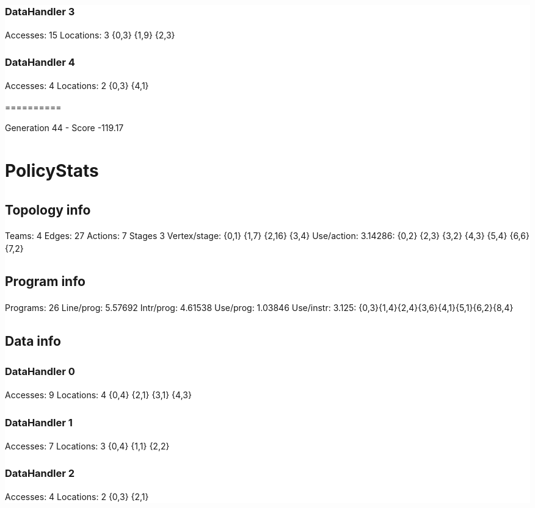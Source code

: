### DataHandler 3
Accesses:	15
Locations:	3
{0,3} {1,9} {2,3} 

### DataHandler 4
Accesses:	4
Locations:	2
{0,3} {4,1} 


==========

Generation 44 - Score -119.17

# PolicyStats
## Topology info
Teams:		4
Edges:		27
Actions:	7
Stages		3
Vertex/stage:	{0,1} {1,7} {2,16} {3,4} 
Use/action:	3.14286: {0,2} {2,3} {3,2} {4,3} {5,4} {6,6} {7,2} 

## Program info
Programs:	26
Line/prog:	5.57692
Intr/prog:	4.61538
Use/prog:	1.03846
Use/instr:	3.125: {0,3}{1,4}{2,4}{3,6}{4,1}{5,1}{6,2}{8,4}

## Data info

### DataHandler 0
Accesses:	9
Locations:	4
{0,4} {2,1} {3,1} {4,3} 

### DataHandler 1
Accesses:	7
Locations:	3
{0,4} {1,1} {2,2} 

### DataHandler 2
Accesses:	4
Locations:	2
{0,3} {2,1} 
